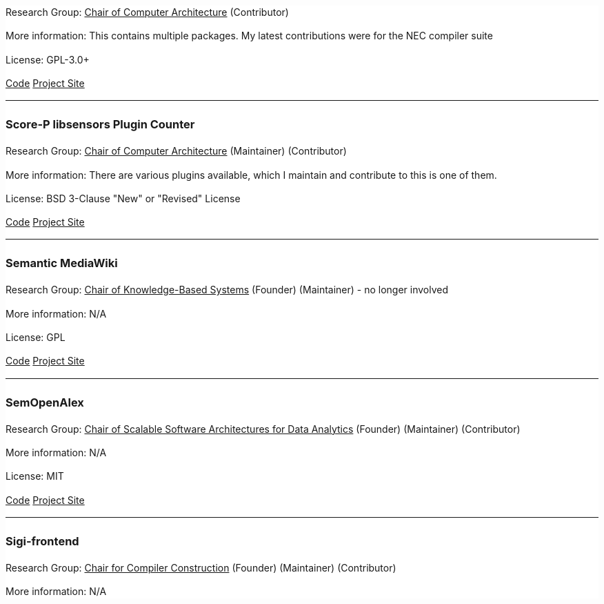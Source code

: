 Research Group: [Chair of Computer Architecture](https://tu-dresden.de/ing/informatik/ti/professur-fuer-rechnerarchitektur?set_language=en) (Contributor) 

More information: This contains multiple packages. My latest contributions were for the NEC compiler suite

License: GPL-3.0+

[Code](https://perftools.pages.jsc.fz-juelich.de/utils/perftools-dev/perftools-dev-latest.tar.gz) [Project Site](https://gitlab.jsc.fz-juelich.de/perftools/utils/)

---
### Score-P libsensors Plugin Counter

Research Group: [Chair of Computer Architecture](https://tu-dresden.de/ing/informatik/ti/professur-fuer-rechnerarchitektur?set_language=en) (Maintainer) (Contributor) 

More information: There are various plugins available, which I maintain and contribute to this is one of them.

License: BSD 3-Clause "New" or "Revised" License

[Code](https://github.com/score-p/scorep_plugin_libsensors) [Project Site](https://github.com/score-p/scorep_plugin_libsensors)

---
### Semantic MediaWiki

Research Group: [Chair of Knowledge-Based Systems](https://iccl.inf.tu-dresden.de/web/Wissensbasierte_Systeme/en) (Founder) (Maintainer) - no longer involved

More information: N/A

License: GPL

[Code](https://github.com/SemanticMediaWiki/SemanticMediaWiki/) [Project Site](https://www.semantic-mediawiki.org)

---
### SemOpenAlex

Research Group: [Chair of Scalable Software Architectures for Data Analytics](https://scads.ai/about-us/ai-professorships/michael-faerber/) (Founder) (Maintainer) (Contributor) 

More information: N/A

License: MIT

[Code](https://github.com/metaphacts/semopenalex) [Project Site](https://semopenalex.org)

---
### Sigi-frontend

Research Group: [Chair for Compiler Construction](https://www.cfaed.tu-dresden.de/ccc-about) (Founder) (Maintainer) (Contributor) 

More information: N/A
